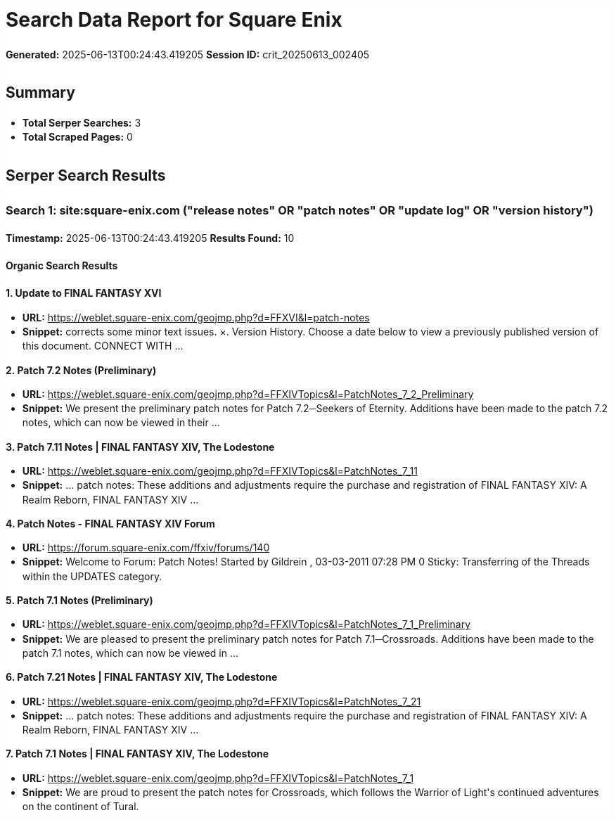 # Search Data Report for Square Enix
**Generated:** 2025-06-13T00:24:43.419205
**Session ID:** crit_20250613_002405

## Summary
* **Total Serper Searches:** 3
* **Total Scraped Pages:** 0

## Serper Search Results

### Search 1: site:square-enix.com ("release notes" OR "patch notes" OR "update log" OR "version history")
**Timestamp:** 2025-06-13T00:24:43.419205
**Results Found:** 10

#### Organic Search Results
**1. Update to FINAL FANTASY XVI**
* **URL:** https://weblet.square-enix.com/geojmp.php?d=FFXVI&l=patch-notes
* **Snippet:** corrects some minor text issues. ×. Version History. Choose a date below to view a previously published version of this document. CONNECT WITH ...

**2. Patch 7.2 Notes (Preliminary)**
* **URL:** https://weblet.square-enix.com/geojmp.php?d=FFXIVTopics&l=PatchNotes_7_2_Preliminary
* **Snippet:** We present the preliminary patch notes for Patch 7.2─Seekers of Eternity. Additions have been made to the patch 7.2 notes, which can now be viewed in their ...

**3. Patch 7.11 Notes | FINAL FANTASY XIV, The Lodestone**
* **URL:** https://weblet.square-enix.com/geojmp.php?d=FFXIVTopics&l=PatchNotes_7_11
* **Snippet:** ... patch notes: These additions and adjustments require the purchase and registration of FINAL FANTASY XIV: A Realm Reborn, FINAL FANTASY XIV ...

**4. Patch Notes - FINAL FANTASY XIV Forum**
* **URL:** https://forum.square-enix.com/ffxiv/forums/140
* **Snippet:** Welcome to Forum: Patch Notes! Started by Gildrein , 03-03-2011 07:28 PM 0 Sticky: Transferring of the Threads within the UPDATES category.

**5. Patch 7.1 Notes (Preliminary)**
* **URL:** https://weblet.square-enix.com/geojmp.php?d=FFXIVTopics&l=PatchNotes_7_1_Preliminary
* **Snippet:** We are pleased to present the preliminary patch notes for Patch 7.1─Crossroads. Additions have been made to the patch 7.1 notes, which can now be viewed in ...

**6. Patch 7.21 Notes | FINAL FANTASY XIV, The Lodestone**
* **URL:** https://weblet.square-enix.com/geojmp.php?d=FFXIVTopics&l=PatchNotes_7_21
* **Snippet:** ... patch notes: These additions and adjustments require the purchase and registration of FINAL FANTASY XIV: A Realm Reborn, FINAL FANTASY XIV ...

**7. Patch 7.1 Notes | FINAL FANTASY XIV, The Lodestone**
* **URL:** https://weblet.square-enix.com/geojmp.php?d=FFXIVTopics&l=PatchNotes_7_1
* **Snippet:** We are proud to present the patch notes for Crossroads, which follows the Warrior of Light's continued adventures on the continent of Tural.
